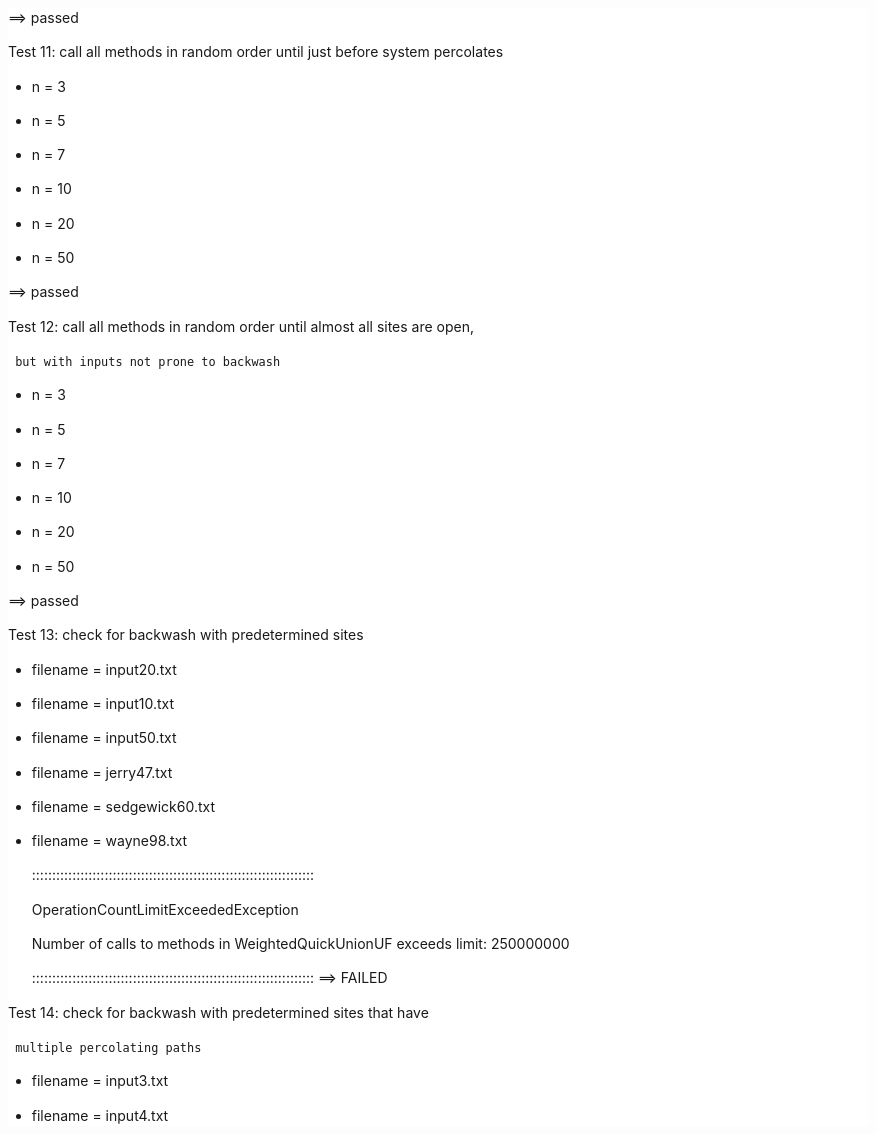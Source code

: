 ==> passed

Test 11: call all methods in random order until just before system percolates

* n = 3

* n = 5

* n = 7

* n = 10

* n = 20

* n = 50

==> passed

Test 12: call all methods in random order until almost all sites are open,

     but with inputs not prone to backwash
* n = 3

* n = 5

* n = 7

* n = 10

* n = 20

* n = 50

==> passed

Test 13: check for backwash with predetermined sites

* filename = input20.txt

* filename = input10.txt

* filename = input50.txt

* filename = jerry47.txt

* filename = sedgewick60.txt

* filename = wayne98.txt

    ::::::::::::::::::::::::::::::::::::::::::::::::::::::::::::::::::::::

    OperationCountLimitExceededException

    Number of calls to methods in WeightedQuickUnionUF exceeds limit: 250000000

    ::::::::::::::::::::::::::::::::::::::::::::::::::::::::::::::::::::::
==> FAILED

Test 14: check for backwash with predetermined sites that have

     multiple percolating paths
* filename = input3.txt

* filename = input4.txt
